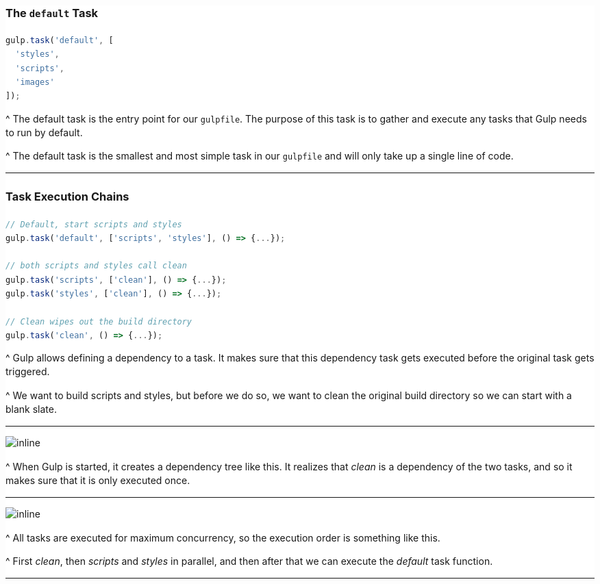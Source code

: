
### The `default` Task

```javascript
gulp.task('default', [
  'styles',
  'scripts',
  'images'
]);
```

^ The default task is the entry point for our `gulpfile`. The purpose of this task is to gather and execute any tasks that Gulp needs to run by default.

^ The default task is the smallest and most simple task in our `gulpfile` and will only take up a single line of code.

---

### Task Execution Chains

```javascript
// Default, start scripts and styles
gulp.task('default', ['scripts', 'styles'], () => {...});

// both scripts and styles call clean
gulp.task('scripts', ['clean'], () => {...});
gulp.task('styles', ['clean'], () => {...});

// Clean wipes out the build directory
gulp.task('clean', () => {...});
```

^ Gulp allows defining a dependency to a task. It makes sure that this dependency task gets executed before the original task gets triggered.

^ We want to build scripts and styles, but before we do so, we want to clean the original build directory so we can start with a blank slate.

---

![inline](images/05-task-runners/gulp-dependency_tree.png)

^ When Gulp is started, it creates a dependency tree like this. It realizes that _clean_ is a dependency of the two tasks, and so it makes sure that it is only executed once.

---

![inline](images/05-task-runners/gulp-dependency_tree_concurrency.png)

^ All tasks are executed for maximum concurrency, so the execution order is something like this.

^ First _clean_, then _scripts_ and _styles_ in parallel, and then after that we can execute the _default_ task function.

---
